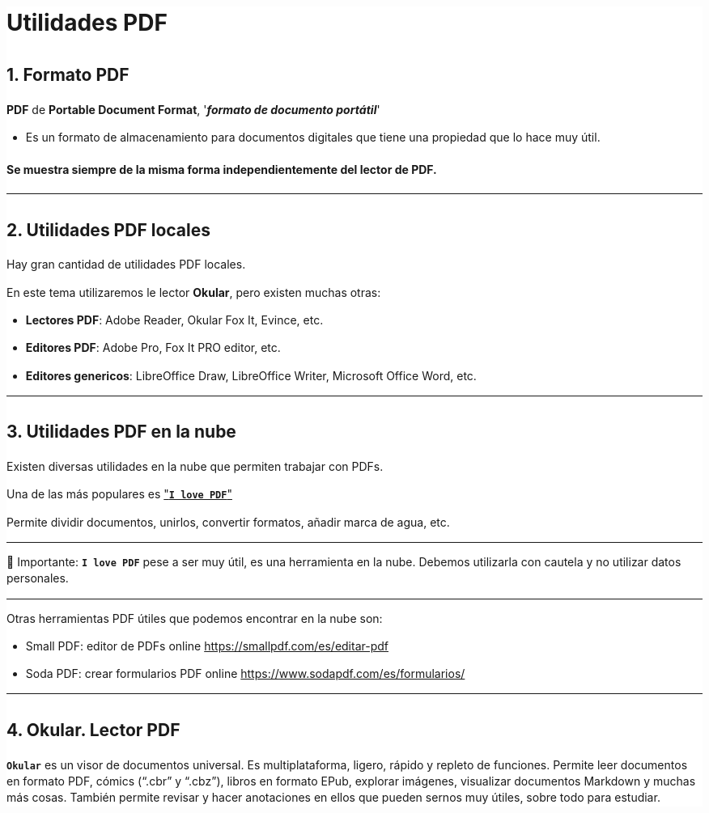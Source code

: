 # Utilidades PDF

## 1. Formato PDF

**PDF** de **Portable Document Format**, '***formato de documento portátil***'

* Es un formato de almacenamiento para documentos digitales que tiene una propiedad que lo hace muy útil.

#### Se muestra siempre de la misma forma independientemente del lector de PDF.

---

## 2. Utilidades PDF locales

Hay gran cantidad de utilidades PDF locales.

En este tema utilizaremos le lector **Okular**,  pero existen muchas otras:

  * **Lectores PDF**: Adobe Reader, Okular Fox It, Evince, etc.

  * **Editores PDF**: Adobe Pro, Fox It PRO editor, etc.

  * **Editores genericos**: LibreOffice Draw, LibreOffice Writer, Microsoft Office Word, etc.

---

## 3. Utilidades PDF en la nube

Existen diversas utilidades en la nube que permiten trabajar con PDFs.

Una de las más populares es ["**`I love PDF`**"](https://www.ilovepdf.com/es)

Permite dividir documentos, unirlos, convertir formatos, añadir marca de agua, etc.

----

 📖 Importante:  **`I love PDF`** pese a ser muy útil, es una herramienta en la nube.
 Debemos utilizarla con cautela y no utilizar datos personales.

----

Otras herramientas PDF útiles que podemos encontrar en la nube son:

* Small PDF: editor de PDFs online https://smallpdf.com/es/editar-pdf

* Soda PDF: crear formularios PDF online https://www.sodapdf.com/es/formularios/

---

## 4. Okular. Lector PDF

**`Okular`** es un visor de documentos universal.
Es multiplataforma, ligero, rápido y repleto de funciones.
Permite leer documentos en formato PDF, cómics (“.cbr” y “.cbz”), libros en formato EPub, explorar imágenes, visualizar documentos Markdown y muchas más cosas.
También permite revisar y hacer anotaciones en ellos que pueden sernos muy útiles, sobre todo para estudiar.
